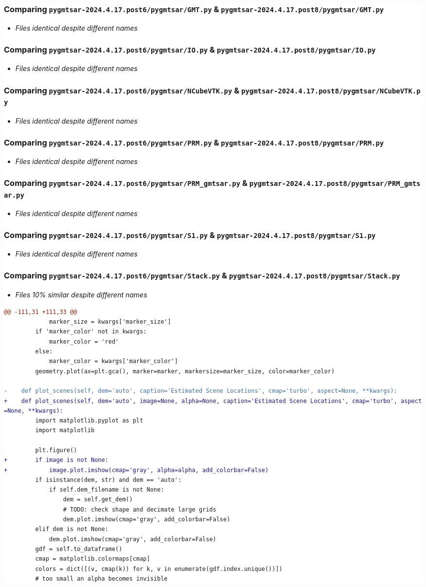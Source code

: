 ### Comparing `pygmtsar-2024.4.17.post6/pygmtsar/GMT.py` & `pygmtsar-2024.4.17.post8/pygmtsar/GMT.py`

 * *Files identical despite different names*

### Comparing `pygmtsar-2024.4.17.post6/pygmtsar/IO.py` & `pygmtsar-2024.4.17.post8/pygmtsar/IO.py`

 * *Files identical despite different names*

### Comparing `pygmtsar-2024.4.17.post6/pygmtsar/NCubeVTK.py` & `pygmtsar-2024.4.17.post8/pygmtsar/NCubeVTK.py`

 * *Files identical despite different names*

### Comparing `pygmtsar-2024.4.17.post6/pygmtsar/PRM.py` & `pygmtsar-2024.4.17.post8/pygmtsar/PRM.py`

 * *Files identical despite different names*

### Comparing `pygmtsar-2024.4.17.post6/pygmtsar/PRM_gmtsar.py` & `pygmtsar-2024.4.17.post8/pygmtsar/PRM_gmtsar.py`

 * *Files identical despite different names*

### Comparing `pygmtsar-2024.4.17.post6/pygmtsar/S1.py` & `pygmtsar-2024.4.17.post8/pygmtsar/S1.py`

 * *Files identical despite different names*

### Comparing `pygmtsar-2024.4.17.post6/pygmtsar/Stack.py` & `pygmtsar-2024.4.17.post8/pygmtsar/Stack.py`

 * *Files 10% similar despite different names*

```diff
@@ -111,31 +111,33 @@
             marker_size = kwargs['marker_size']
         if 'marker_color' not in kwargs:
             marker_color = 'red'
         else:
             marker_color = kwargs['marker_color']
         geometry.plot(ax=plt.gca(), marker=marker, markersize=marker_size, color=marker_color)
 
-    def plot_scenes(self, dem='auto', caption='Estimated Scene Locations', cmap='turbo', aspect=None, **kwargs):
+    def plot_scenes(self, dem='auto', image=None, alpha=None, caption='Estimated Scene Locations', cmap='turbo', aspect=None, **kwargs):
         import matplotlib.pyplot as plt
         import matplotlib
 
         plt.figure()
+        if image is not None:
+            image.plot.imshow(cmap='gray', alpha=alpha, add_colorbar=False)
         if isinstance(dem, str) and dem == 'auto':
             if self.dem_filename is not None:
                 dem = self.get_dem()
                 # TODO: check shape and decimate large grids
                 dem.plot.imshow(cmap='gray', add_colorbar=False)
         elif dem is not None:
             dem.plot.imshow(cmap='gray', add_colorbar=False)
         gdf = self.to_dataframe()
         cmap = matplotlib.colormaps[cmap]
         colors = dict([(v, cmap(k)) for k, v in enumerate(gdf.index.unique())])
         # too small an alpha becomes invisible
```